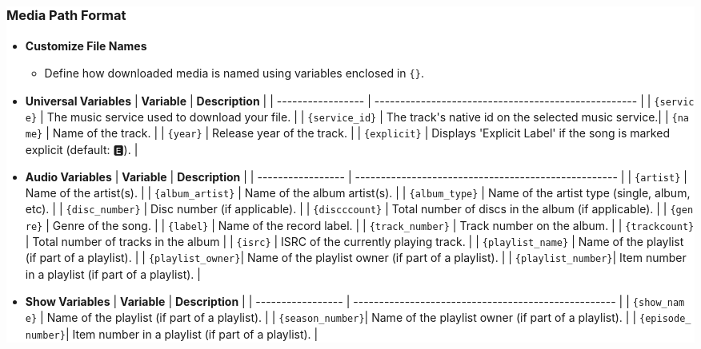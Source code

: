 ### Media Path Format

- **Customize File Names**
  - Define how downloaded media is named using variables enclosed in `{}`.

- **Universal Variables**
   | **Variable**      | **Description**                                     |
   | ----------------- | --------------------------------------------------- |
   | `{service}`       | The music service used to download your file.       |
   | `{service_id}`    | The track's native id on the selected music service.|
   | `{name}`          | Name of the track.                                  |
   | `{year}`          | Release year of the track.                          |
   | `{explicit}`      | Displays 'Explicit Label' if the song is marked explicit (default: 🅴). |

- **Audio Variables**
   | **Variable**      | **Description**                                     |
   | ----------------- | --------------------------------------------------- |
   | `{artist}`        | Name of the artist(s).                              |
   | `{album_artist}`  | Name of the album artist(s).                        |
   | `{album_type}`    | Name of the artist type (single, album, etc).       |
   | `{disc_number}`   | Disc number (if applicable).                        |
   | `{discccount}`    | Total number of discs in the album (if applicable). |
   | `{genre}`         | Genre of the song.                                  |
   | `{label}`         | Name of the record label.                           |
   | `{track_number}`  | Track number on the album.                          |
   | `{trackcount}`    | Total number of tracks in the album                 |
   | `{isrc}`          | ISRC of the currently playing track.                |
   | `{playlist_name}` | Name of the playlist (if part of a playlist).       |
   | `{playlist_owner}`| Name of the playlist owner (if part of a playlist). |
   | `{playlist_number}`| Item number in a playlist (if part of a playlist). |

- **Show Variables**
   | **Variable**      | **Description**                                     |
   | ----------------- | --------------------------------------------------- |
   | `{show_name}` | Name of the playlist (if part of a playlist).           |
   | `{season_number}`| Name of the playlist owner (if part of a playlist).  |
   | `{episode_number}`| Item number in a playlist (if part of a playlist).  |
